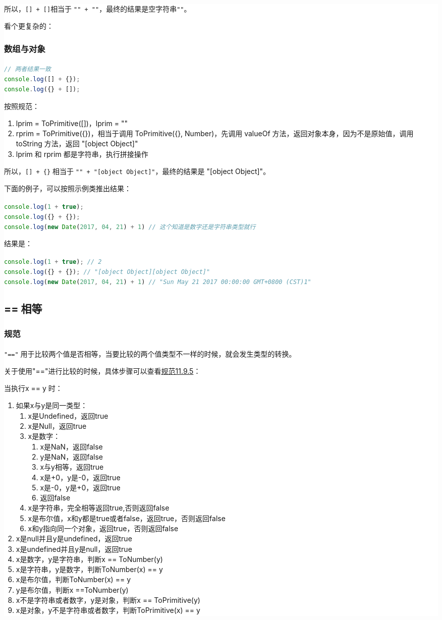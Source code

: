 所以，`[] + []`相当于 `"" + ""`，最终的结果是空字符串`""`。

看个更复杂的：

### 数组与对象

```javascript
// 两者结果一致
console.log([] + {});
console.log({} + []);
```

按照规范：

1. lprim = ToPrimitive([])，lprim = ""
2. rprim = ToPrimitive({})，相当于调用 ToPrimitive({}, Number)，先调用 valueOf 方法，返回对象本身，因为不是原始值，调用 toString 方法，返回 "[object Object]"
3. lprim 和 rprim 都是字符串，执行拼接操作

所以，`[] + {}` 相当于 `"" + "[object Object]"`，最终的结果是 "[object Object]"。

下面的例子，可以按照示例类推出结果：

```javascript
console.log(1 + true);
console.log({} + {});
console.log(new Date(2017, 04, 21) + 1) // 这个知道是数字还是字符串类型就行
```

结果是：

```javascript
console.log(1 + true); // 2
console.log({} + {}); // "[object Object][object Object]"
console.log(new Date(2017, 04, 21) + 1) // "Sun May 21 2017 00:00:00 GMT+0800 (CST)1"
```



## == 相等

### 规范

`"=="` 用于比较两个值是否相等，当要比较的两个值类型不一样的时候，就会发生类型的转换。

关于使用"=="进行比较的时候，具体步骤可以查看[规范11.9.5](http://es5.github.io/#x11.9.3)：

当执行x == y 时：

1. 如果x与y是同一类型：
   1. x是Undefined，返回true
   2. x是Null，返回true
   3. x是数字：
      1. x是NaN，返回false
      2. y是NaN，返回false
      3. x与y相等，返回true
      4. x是+0，y是-0，返回true
      5. x是-0，y是+0，返回true
      6. 返回false
   4. x是字符串，完全相等返回true,否则返回false
   5. x是布尔值，x和y都是true或者false，返回true，否则返回false
   6. x和y指向同一个对象，返回true，否则返回false
2. x是null并且y是undefined，返回true
3. x是undefined并且y是null，返回true
4. x是数字，y是字符串，判断x == ToNumber(y)
5. x是字符串，y是数字，判断ToNumber(x) == y
6. x是布尔值，判断ToNumber(x) == y
7. y是布尔值，判断x ==ToNumber(y)
8. x不是字符串或者数字，y是对象，判断x == ToPrimitive(y)
9. x是对象，y不是字符串或者数字，判断ToPrimitive(x) == y